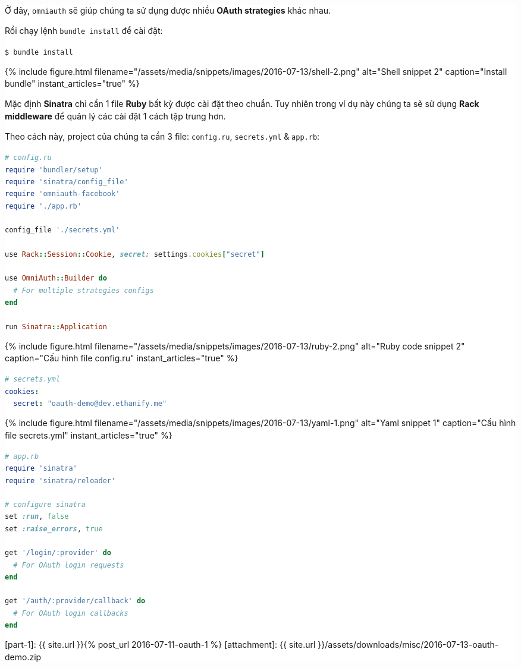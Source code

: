 Ở đây, `omniauth` sẽ giúp chúng ta sử dụng được nhiều **OAuth strategies** khác nhau.

Rồi chạy lệnh `bundle install` để cài đặt:

```shell
$ bundle install
```
{% include figure.html
   filename="/assets/media/snippets/images/2016-07-13/shell-2.png"
   alt="Shell snippet 2"
   caption="Install bundle"
   instant_articles="true" %}

Mặc định **Sinatra** chỉ cần 1 file **Ruby** bất kỳ được cài đặt theo chuẩn. Tuy nhiên trong ví dụ này chúng ta sẽ sử dụng **Rack middleware** để quản lý các cài đặt 1 cách tập trung hơn.

Theo cách này, project của chúng ta cần 3 file: `config.ru`, `secrets.yml` & `app.rb`:

```ruby
# config.ru
require 'bundler/setup'
require 'sinatra/config_file'
require 'omniauth-facebook'
require './app.rb'

config_file './secrets.yml'

use Rack::Session::Cookie, secret: settings.cookies["secret"]

use OmniAuth::Builder do
  # For multiple strategies configs
end

run Sinatra::Application
```
{% include figure.html
   filename="/assets/media/snippets/images/2016-07-13/ruby-2.png"
   alt="Ruby code snippet 2"
   caption="Cấu hình file config.ru"
   instant_articles="true" %}

```yaml
# secrets.yml
cookies:
  secret: "oauth-demo@dev.ethanify.me"
```
{% include figure.html
   filename="/assets/media/snippets/images/2016-07-13/yaml-1.png"
   alt="Yaml snippet 1"
   caption="Cấu hình file secrets.yml"
   instant_articles="true" %}

```ruby
# app.rb
require 'sinatra'
require 'sinatra/reloader'

# configure sinatra
set :run, false
set :raise_errors, true

get '/login/:provider' do
  # For OAuth login requests
end

get '/auth/:provider/callback' do
  # For OAuth login callbacks
end
```

[part-1]:               {{ site.url }}{% post_url 2016-07-11-oauth-1 %}
[attachment]:           {{ site.url }}/assets/downloads/misc/2016-07-13-oauth-demo.zip